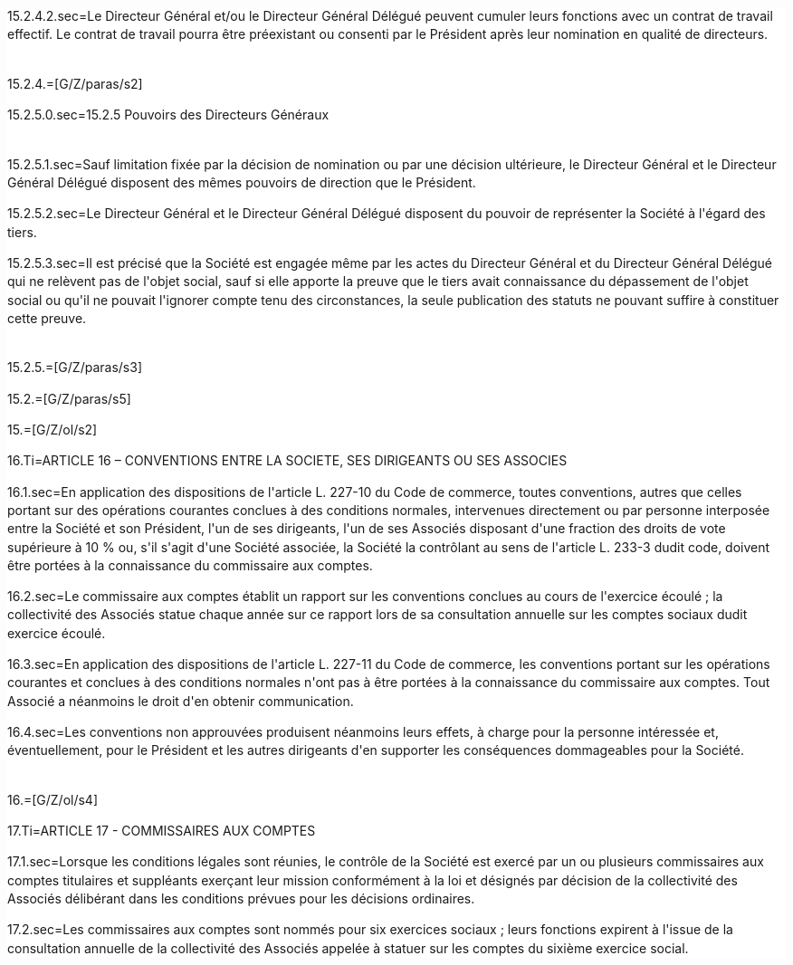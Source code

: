 15.2.4.2.sec=Le Directeur Général et/ou le Directeur Général Délégué peuvent cumuler leurs fonctions avec un contrat de travail effectif. Le contrat de travail pourra être préexistant ou consenti par le Président après leur nomination en qualité de directeurs.<br><br>

15.2.4.=[G/Z/paras/s2]

15.2.5.0.sec=15.2.5 Pouvoirs des Directeurs Généraux<br><br>

15.2.5.1.sec=Sauf limitation fixée par la décision de nomination ou par une décision ultérieure, le Directeur Général et le Directeur Général Délégué disposent des mêmes pouvoirs de direction que le Président.

15.2.5.2.sec=Le Directeur Général et le Directeur Général Délégué disposent du pouvoir de représenter la Société à l'égard des tiers.

15.2.5.3.sec=Il est précisé que la Société est engagée même par les actes du Directeur Général et du Directeur Général Délégué qui ne relèvent pas de l'objet social, sauf si elle apporte la preuve que le tiers avait connaissance du dépassement de l'objet social ou qu'il ne pouvait l'ignorer compte tenu des circonstances, la seule publication des statuts ne pouvant suffire à constituer cette preuve.<br><br>

15.2.5.=[G/Z/paras/s3]

15.2.=[G/Z/paras/s5]

15.=[G/Z/ol/s2]

16.Ti=ARTICLE 16 – CONVENTIONS ENTRE LA SOCIETE, SES DIRIGEANTS OU SES ASSOCIES<br>

16.1.sec=En application des dispositions de l'article L. 227-10 du Code de commerce, toutes conventions, autres que celles portant sur des opérations courantes conclues à des conditions normales, intervenues directement ou par personne interposée entre la Société et son Président, l'un de ses dirigeants, l'un de ses Associés disposant d'une fraction des droits de vote supérieure à 10 % ou, s'il s'agit d'une Société associée, la Société la contrôlant au sens de l'article L. 233-3 dudit code, doivent être portées à la connaissance du commissaire aux comptes.

16.2.sec=Le commissaire aux comptes établit un rapport sur les conventions conclues au cours de l'exercice écoulé ; la collectivité des Associés statue chaque année sur ce rapport lors de sa consultation annuelle sur les comptes sociaux dudit exercice écoulé.

16.3.sec=En application des dispositions de l'article L. 227-11 du Code de commerce, les conventions portant sur les opérations courantes et conclues à des conditions normales n'ont pas à être portées à la connaissance du commissaire aux comptes. Tout Associé a néanmoins le droit d'en obtenir communication.

16.4.sec=Les conventions non approuvées produisent néanmoins leurs effets, à charge pour la personne intéressée et, éventuellement, pour le Président et les autres dirigeants d'en supporter les conséquences dommageables pour la Société.<br><br>

16.=[G/Z/ol/s4]

17.Ti=ARTICLE 17 - COMMISSAIRES AUX COMPTES<br>

17.1.sec=Lorsque les conditions légales sont réunies, le contrôle de la Société est exercé par un ou plusieurs commissaires aux comptes titulaires et suppléants exerçant leur mission conformément à la loi et désignés par décision de la collectivité des Associés délibérant dans les conditions prévues pour les décisions ordinaires.

17.2.sec=Les commissaires aux comptes sont nommés pour six exercices sociaux ; leurs fonctions expirent à l'issue de la consultation annuelle de la collectivité des Associés appelée à statuer sur les comptes du sixième exercice social.
